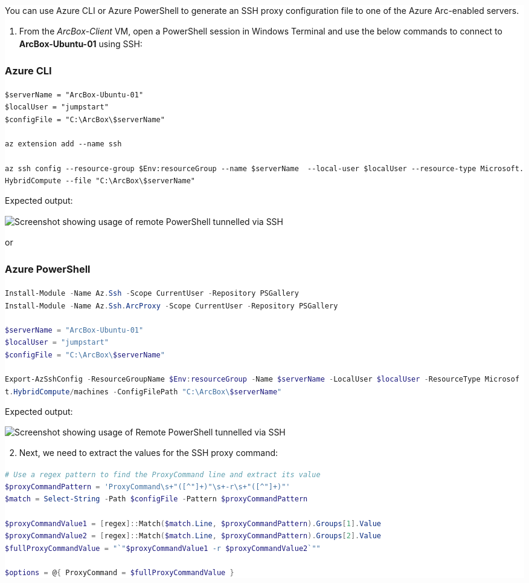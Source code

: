 You can use Azure CLI or Azure PowerShell to generate an SSH proxy configuration file to one of the Azure Arc-enabled servers.

1. From the _ArcBox-Client_ VM, open a PowerShell session in Windows Terminal and use the below commands to connect to **ArcBox-Ubuntu-01** using SSH:

### Azure CLI

```shell
$serverName = "ArcBox-Ubuntu-01"
$localUser = "jumpstart"
$configFile = "C:\ArcBox\$serverName"

az extension add --name ssh

az ssh config --resource-group $Env:resourceGroup --name $serverName  --local-user $localUser --resource-type Microsoft.HybridCompute --file "C:\ArcBox\$serverName"
```

Expected output:

![Screenshot showing usage of remote PowerShell tunnelled via SSH](./ps_remoting_via_ssh_01.png)

or

### Azure PowerShell

```powershell
Install-Module -Name Az.Ssh -Scope CurrentUser -Repository PSGallery
Install-Module -Name Az.Ssh.ArcProxy -Scope CurrentUser -Repository PSGallery

$serverName = "ArcBox-Ubuntu-01"
$localUser = "jumpstart"
$configFile = "C:\ArcBox\$serverName"

Export-AzSshConfig -ResourceGroupName $Env:resourceGroup -Name $serverName -LocalUser $localUser -ResourceType Microsoft.HybridCompute/machines -ConfigFilePath "C:\ArcBox\$serverName"
```

Expected output:

![Screenshot showing usage of Remote PowerShell tunnelled via SSH](./ps_remoting_via_ssh_02.png)

2. Next, we need to extract the values for the SSH proxy command:

  ```powershell
  # Use a regex pattern to find the ProxyCommand line and extract its value
  $proxyCommandPattern = 'ProxyCommand\s+"([^"]+)"\s+-r\s+"([^"]+)"'
  $match = Select-String -Path $configFile -Pattern $proxyCommandPattern

  $proxyCommandValue1 = [regex]::Match($match.Line, $proxyCommandPattern).Groups[1].Value
  $proxyCommandValue2 = [regex]::Match($match.Line, $proxyCommandPattern).Groups[2].Value
  $fullProxyCommandValue = "`"$proxyCommandValue1 -r $proxyCommandValue2`""

  $options = @{ ProxyCommand = $fullProxyCommandValue }
  ```
